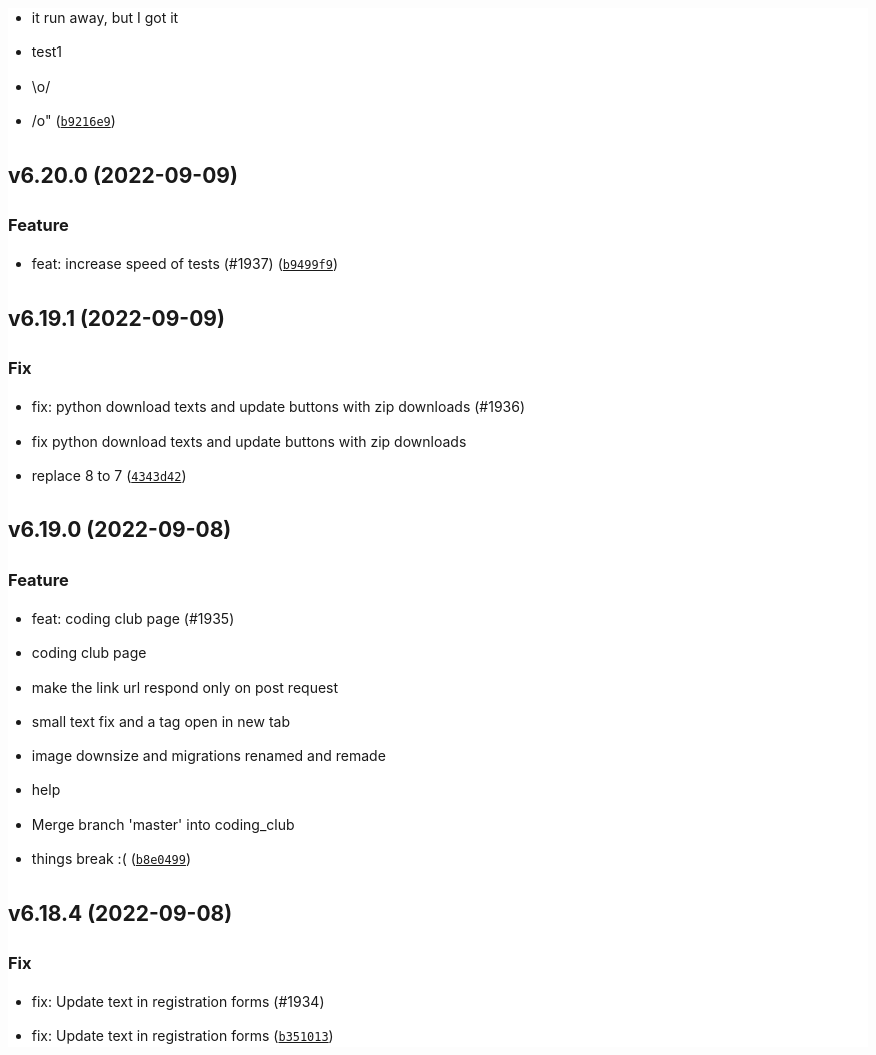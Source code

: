 * it run away, but I got it

* test1

* \o/

* /o&#34; ([`b9216e9`](https://github.com/ocadotechnology/codeforlife-portal/commit/b9216e94aa32bafbe1de62ddc3782a7307c7e6c1))

## v6.20.0 (2022-09-09)

### Feature

* feat: increase speed of tests (#1937) ([`b9499f9`](https://github.com/ocadotechnology/codeforlife-portal/commit/b9499f9a77ccc11451069d346f27d165339929b0))

## v6.19.1 (2022-09-09)

### Fix

* fix: python download texts and update buttons with zip downloads (#1936)

* fix python download texts and update buttons with zip downloads

* replace 8 to 7 ([`4343d42`](https://github.com/ocadotechnology/codeforlife-portal/commit/4343d42769bd6810ed0ed6e4c237cdbd03df6118))

## v6.19.0 (2022-09-08)

### Feature

* feat: coding club page (#1935)

* coding club page

* make the link url respond only on post request

* small text fix and a tag open in new tab

* image downsize and migrations renamed and remade

* help

* Merge branch &#39;master&#39; into coding_club

* things break :( ([`b8e0499`](https://github.com/ocadotechnology/codeforlife-portal/commit/b8e0499ac64a4487a2caf85178135d2a4a5ce754))

## v6.18.4 (2022-09-08)

### Fix

* fix: Update text in registration forms (#1934)

* fix: Update text in registration forms ([`b351013`](https://github.com/ocadotechnology/codeforlife-portal/commit/b351013707e66c457870a242730b0c6051a13611))
